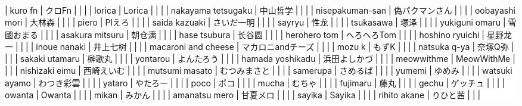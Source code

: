 | kuro fn | クロFn | | |
| lorica | Lorica | | |
| nakayama tetsugaku | 中山哲学 | | |
| nisepakuman-san | 偽パクマンさん | | |
| oobayashi mori | 大林森 | | |
| piero | PIえろ | | |
| saida kazuaki | さいだ一明 | | |
| sayryu | 性龙 | | |
| tsukasawa | 塚泽 | | |
| yukiguni omaru | 雪國おまる | | |
| asakura mitsuru | 朝仓满 | | |
| hase tsubura | 长谷圆 | | |
| herohero tom | へろへろTom | | |
| hoshino ryuichi | 星野龙一 | | |
| inoue nanaki | 井上七树 | | |
| macaroni and cheese | マカロニandチーズ | | |
| mozu k | もずK | | |
| natsuka q-ya | 奈塚Q弥 | | |
| sakaki utamaru | 榊歌丸 | | |
| yontarou | よんたろう | | |
| hamada yoshikadu | 浜田よしかづ | | |
| meowwithme | MeowWithMe | | |
| nishizaki eimu | 西崎えいむ | | |
| mutsumi masato | むつみまさと | | |
| samerupa | さめるぱ | | |
| yumemi | ゆめみ | | |
| watsuki ayamo | わつき彩雲 | | |
| yataro | やたろー | | |
| poco | ポコ | | |
| mucha | むちゃ | | |
| fujimaru | 藤丸 | | |
| gechu | ゲッチュ | | |
| owanta | Owanta | | |
| mikan | みかん | | |
| amanatsu mero | 甘夏メロ | | |
| sayika | Sayika | | |
| rihito akane | りひと茜 | | |